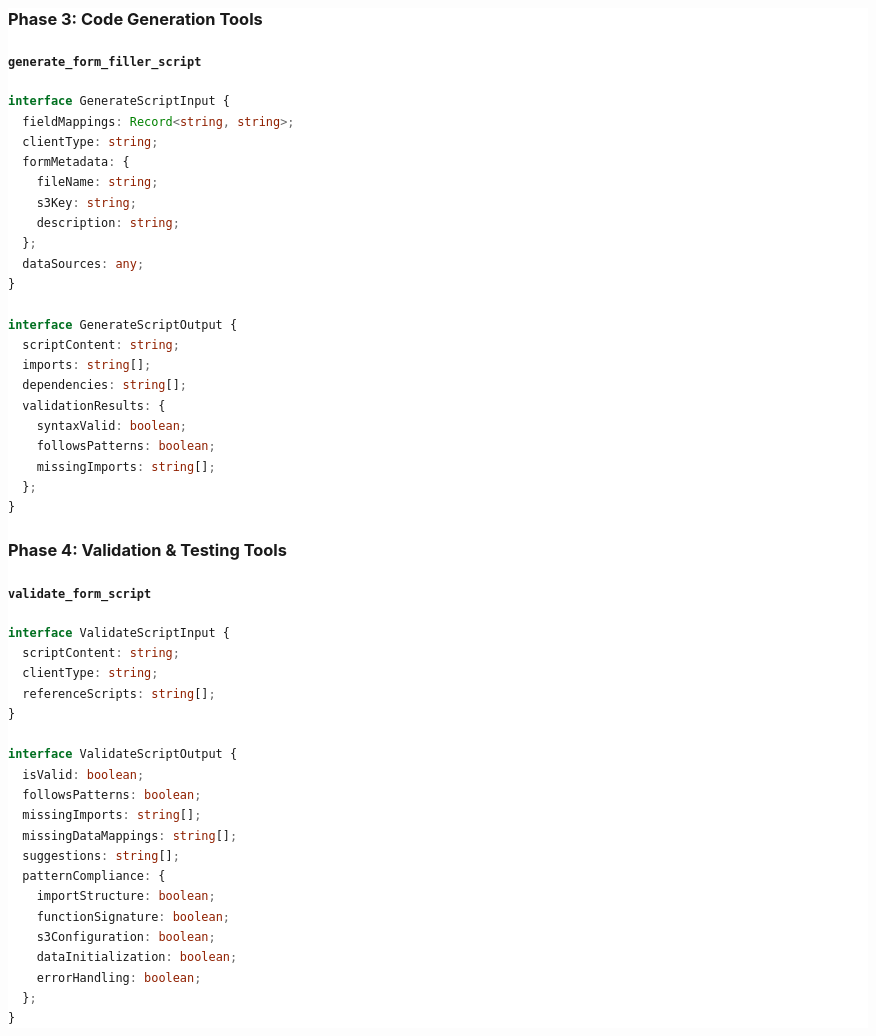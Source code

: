 ### **Phase 3: Code Generation Tools**

#### **`generate_form_filler_script`**
```typescript
interface GenerateScriptInput {
  fieldMappings: Record<string, string>;
  clientType: string;
  formMetadata: {
    fileName: string;
    s3Key: string;
    description: string;
  };
  dataSources: any;
}

interface GenerateScriptOutput {
  scriptContent: string;
  imports: string[];
  dependencies: string[];
  validationResults: {
    syntaxValid: boolean;
    followsPatterns: boolean;
    missingImports: string[];
  };
}
```

### **Phase 4: Validation & Testing Tools**

#### **`validate_form_script`**
```typescript
interface ValidateScriptInput {
  scriptContent: string;
  clientType: string;
  referenceScripts: string[];
}

interface ValidateScriptOutput {
  isValid: boolean;
  followsPatterns: boolean;
  missingImports: string[];
  missingDataMappings: string[];
  suggestions: string[];
  patternCompliance: {
    importStructure: boolean;
    functionSignature: boolean;
    s3Configuration: boolean;
    dataInitialization: boolean;
    errorHandling: boolean;
  };
}
```
